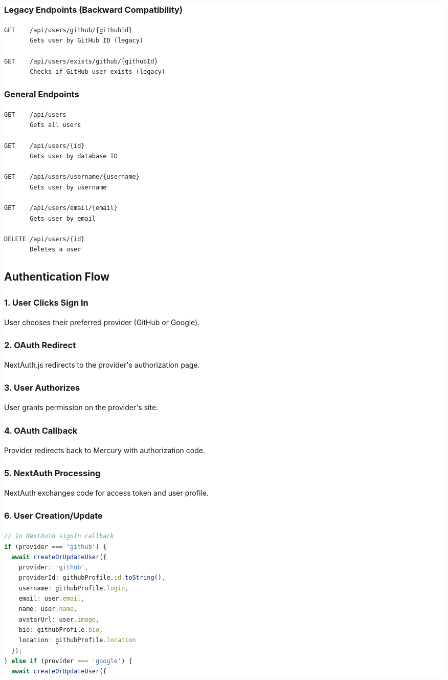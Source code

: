 ### Legacy Endpoints (Backward Compatibility)

```
GET    /api/users/github/{githubId}
       Gets user by GitHub ID (legacy)

GET    /api/users/exists/github/{githubId}
       Checks if GitHub user exists (legacy)
```

### General Endpoints

```
GET    /api/users
       Gets all users

GET    /api/users/{id}
       Gets user by database ID

GET    /api/users/username/{username}
       Gets user by username

GET    /api/users/email/{email}
       Gets user by email

DELETE /api/users/{id}
       Deletes a user
```

## Authentication Flow

### 1. User Clicks Sign In
User chooses their preferred provider (GitHub or Google).

### 2. OAuth Redirect
NextAuth.js redirects to the provider's authorization page.

### 3. User Authorizes
User grants permission on the provider's site.

### 4. OAuth Callback
Provider redirects back to Mercury with authorization code.

### 5. NextAuth Processing
NextAuth exchanges code for access token and user profile.

### 6. User Creation/Update
```typescript
// In NextAuth signIn callback
if (provider === 'github') {
  await createOrUpdateUser({
    provider: 'github',
    providerId: githubProfile.id.toString(),
    username: githubProfile.login,
    email: user.email,
    name: user.name,
    avatarUrl: user.image,
    bio: githubProfile.bio,
    location: githubProfile.location
  });
} else if (provider === 'google') {
  await createOrUpdateUser({
```